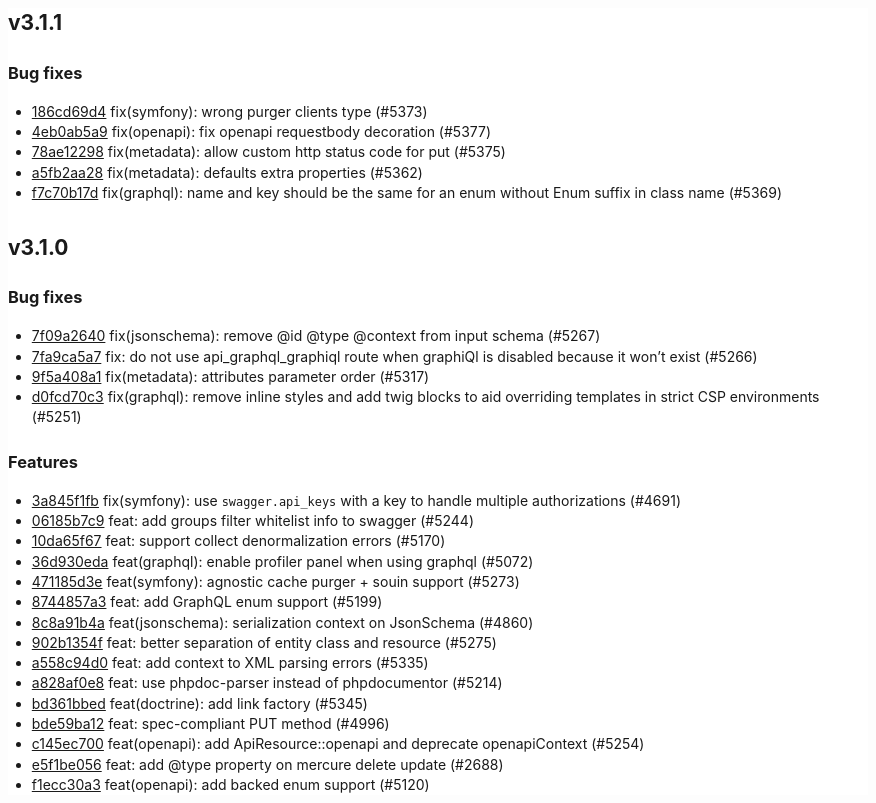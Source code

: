 ## v3.1.1

### Bug fixes

* [186cd69d4](https://github.com/api-platform/core/commit/186cd69d446133fd19f321ac6c8a355ba98658cf) fix(symfony): wrong purger clients type (#5373)
* [4eb0ab5a9](https://github.com/api-platform/core/commit/4eb0ab5a936c2ff95baee1421c3156ce707fbae6) fix(openapi): fix openapi requestbody decoration (#5377)
* [78ae12298](https://github.com/api-platform/core/commit/78ae122980532d91df69a412d17e05488a379cd1) fix(metadata): allow custom http status code for put (#5375)
* [a5fb2aa28](https://github.com/api-platform/core/commit/a5fb2aa2850bbc2494137ea65549a0299500e659) fix(metadata): defaults extra properties (#5362)
* [f7c70b17d](https://github.com/api-platform/core/commit/f7c70b17d195a311e7a4a923de224d6663cfdb50) fix(graphql): name and key should be the same for an enum without Enum suffix in class name (#5369)

## v3.1.0

### Bug fixes

* [7f09a2640](https://github.com/api-platform/core/commit/7f09a2640c41974dc6fbf361782e2cee41692426) fix(jsonschema): remove @id @type @context from input schema  (#5267)
* [7fa9ca5a7](https://github.com/api-platform/core/commit/7fa9ca5a7097535de4569c5e118e4d4f97984504) fix: do not use api_graphql_graphiql route when graphiQl is disabled because it won’t exist (#5266)
* [9f5a408a1](https://github.com/api-platform/core/commit/9f5a408a1c20b9268a6dc37abb3bc2b1bc38e49d) fix(metadata): attributes parameter order (#5317)
* [d0fcd70c3](https://github.com/api-platform/core/commit/d0fcd70c34e79e1b072032a847b3a6e94f63db72) fix(graphql): remove inline styles and add twig blocks to aid overriding templates in strict CSP environments (#5251)

### Features

* [3a845f1fb](https://github.com/api-platform/core/commit/3a845f1fb0ee80d6a8dc547a2aa97633fcda0830) fix(symfony): use `swagger.api_keys` with a key to handle multiple authorizations (#4691)
* [06185b7c9](https://github.com/api-platform/core/commit/06185b7c96eec95328fcd06375a74abc91564477) feat: add groups filter whitelist info to swagger (#5244)
* [10da65f67](https://github.com/api-platform/core/commit/10da65f67712b4acd21561ddf573e9b9a0b0d74e) feat: support collect denormalization errors (#5170)
* [36d930eda](https://github.com/api-platform/core/commit/36d930edad8cd733a977d0327b850fd41df6fee6) feat(graphql): enable profiler panel when using graphql (#5072)
* [471185d3e](https://github.com/api-platform/core/commit/471185d3ef86c26ec29a037c4ed615b6088197cf) feat(symfony): agnostic cache purger + souin support (#5273)
* [8744857a3](https://github.com/api-platform/core/commit/8744857a3a9c7cba99440405ad057b1a55952eff) feat: add GraphQL enum support (#5199)
* [8c8a91b4a](https://github.com/api-platform/core/commit/8c8a91b4a46c6330346b7858271fc8a29e2a8fa1) feat(jsonschema): serialization context on JsonSchema (#4860)
* [902b1354f](https://github.com/api-platform/core/commit/902b1354f84c75cf5cc9d7199998733f6157a998) feat: better separation of entity class and resource (#5275)
* [a558c94d0](https://github.com/api-platform/core/commit/a558c94d0b6e0607edee3ab243f7b746976ed422) feat: add context to XML parsing errors (#5335)
* [a828af0e8](https://github.com/api-platform/core/commit/a828af0e8eb9281d2ebf59692e5722bf08727861) feat: use phpdoc-parser instead of phpdocumentor (#5214)
* [bd361bbed](https://github.com/api-platform/core/commit/bd361bbed77ad367e9aaf6bf82a2968627f39513) feat(doctrine): add link factory (#5345)
* [bde59ba12](https://github.com/api-platform/core/commit/bde59ba121bcf99f4207a34dd5d09da8a6b2c5cc) feat: spec-compliant PUT method (#4996)
* [c145ec700](https://github.com/api-platform/core/commit/c145ec700116be11afebff28f4d4b115cd45bb41) feat(openapi): add ApiResource::openapi and deprecate openapiContext (#5254)
* [e5f1be056](https://github.com/api-platform/core/commit/e5f1be0561efe6fd90933b381f605bff81486aac) feat: add @type property on mercure delete update (#2688)
* [f1ecc30a3](https://github.com/api-platform/core/commit/f1ecc30a38e50536a2a65ae85ef23eb6dc095af3) feat(openapi): add backed enum support (#5120)
